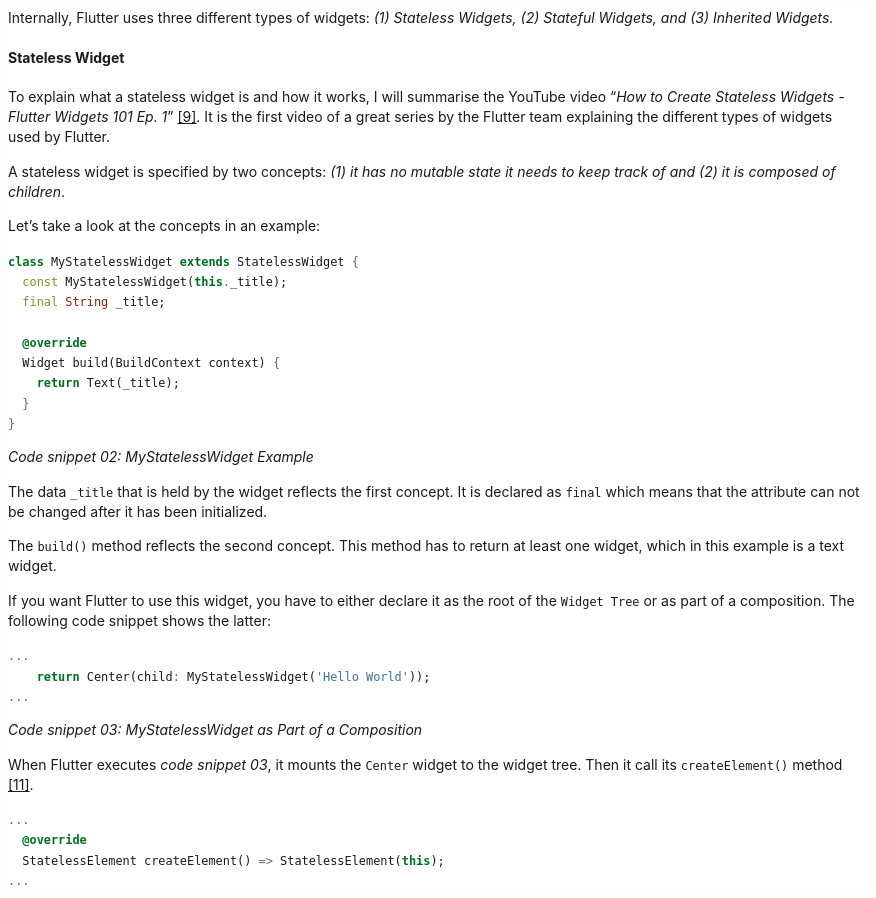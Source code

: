 Internally, Flutter uses three different types of widgets: *(1)
Stateless Widgets, (2) Stateful Widgets, and (3) Inherited Widgets.*

#### Stateless Widget

To explain what a stateless widget is and how it works, I will summarise
the YouTube video “*How to Create Stateless Widgets - Flutter Widgets
101 Ep. 1*” [\[9\]](https://www.youtube.com/watch?v=wE7khGHVkYY). It is
the first video of a great series by the Flutter team explaining the
different types of widgets used by Flutter.

A stateless widget is specified by two concepts: *(1) it has no mutable
state it needs to keep track of and (2) it is composed of children*.

Let’s take a look at the concepts in an example:

``` dart
class MyStatelessWidget extends StatelessWidget {
  const MyStatelessWidget(this._title);
  final String _title;

  @override
  Widget build(BuildContext context) {
    return Text(_title);
  }
}
```

*Code snippet 02: MyStatelessWidget Example*

The data `_title` that is held by the widget reflects the first concept.
It is declared as `final` which means that the attribute can not be
changed after it has been initialized.

The `build()` method reflects the second concept. This method has to
return at least one widget, which in this example is a text widget.

If you want Flutter to use this widget, you have to either declare it as
the root of the `Widget Tree` or as part of a composition. The following
code snippet shows the latter:

``` dart
...
    return Center(child: MyStatelessWidget('Hello World'));
...
```

*Code snippet 03: MyStatelessWidget as Part of a Composition*

When Flutter executes *code snippet 03*, it mounts the `Center` widget
to the widget tree. Then it call its `createElement()` method
[\[11\]](https://api.flutter.dev/flutter/widgets/StatelessWidget/createElement.html).

``` dart
...
  @override
  StatelessElement createElement() => StatelessElement(this);
...
```
